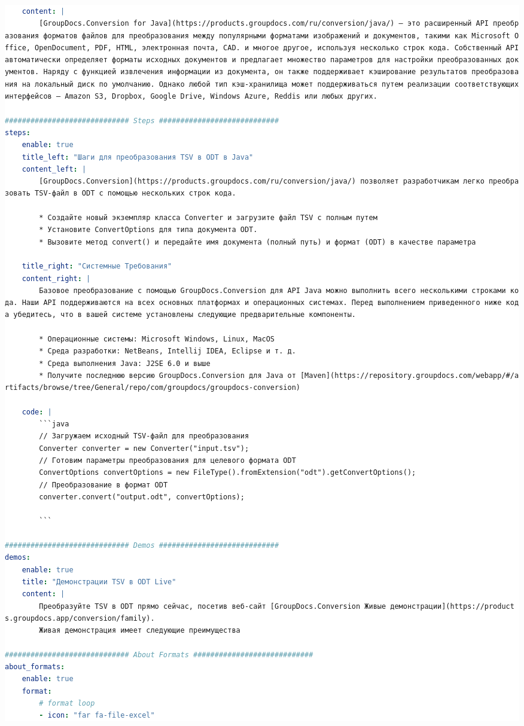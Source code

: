 ```yaml
    content: |
        [GroupDocs.Conversion for Java](https://products.groupdocs.com/ru/conversion/java/) — это расширенный API преобразования форматов файлов для преобразования между популярными форматами изображений и документов, такими как Microsoft Office, OpenDocument, PDF, HTML, электронная почта, CAD. и многое другое, используя несколько строк кода. Собственный API автоматически определяет форматы исходных документов и предлагает множество параметров для настройки преобразованных документов. Наряду с функцией извлечения информации из документа, он также поддерживает кэширование результатов преобразования на локальный диск по умолчанию. Однако любой тип кэш-хранилища может поддерживаться путем реализации соответствующих интерфейсов — Amazon S3, Dropbox, Google Drive, Windows Azure, Reddis или любых других.

############################# Steps ############################
steps:
    enable: true
    title_left: "Шаги для преобразования TSV в ODT в Java"
    content_left: |
        [GroupDocs.Conversion](https://products.groupdocs.com/ru/conversion/java/) позволяет разработчикам легко преобразовать TSV-файл в ODT с помощью нескольких строк кода.

        * Создайте новый экземпляр класса Converter и загрузите файл TSV с полным путем
        * Установите ConvertOptions для типа документа ODT.
        * Вызовите метод convert() и передайте имя документа (полный путь) и формат (ODT) в качестве параметра
        
    title_right: "Системные Требования"
    content_right: |
        Базовое преобразование с помощью GroupDocs.Conversion для API Java можно выполнить всего несколькими строками кода. Наши API поддерживаются на всех основных платформах и операционных системах. Перед выполнением приведенного ниже кода убедитесь, что в вашей системе установлены следующие предварительные компоненты.

        * Операционные системы: Microsoft Windows, Linux, MacOS
        * Среда разработки: NetBeans, Intellij IDEA, Eclipse и т. д.
        * Среда выполнения Java: J2SE 6.0 и выше
        * Получите последнюю версию GroupDocs.Conversion для Java от [Maven](https://repository.groupdocs.com/webapp/#/artifacts/browse/tree/General/repo/com/groupdocs/groupdocs-conversion)
        
    code: |
        ```java
        // Загружаем исходный TSV-файл для преобразования
        Converter converter = new Converter("input.tsv");
        // Готовим параметры преобразования для целевого формата ODT
        ConvertOptions convertOptions = new FileType().fromExtension("odt").getConvertOptions();
        // Преобразование в формат ODT
        converter.convert("output.odt", convertOptions);
        
        ```
        
############################# Demos ############################
demos:
    enable: true
    title: "Демонстрации TSV в ODT Live"
    content: |
        Преобразуйте TSV в ODT прямо сейчас, посетив веб-сайт [GroupDocs.Conversion Живые демонстрации](https://products.groupdocs.app/conversion/family).
        Живая демонстрация имеет следующие преимущества
        
############################# About Formats ############################
about_formats:
    enable: true
    format:
        # format loop
        - icon: "far fa-file-excel"
```